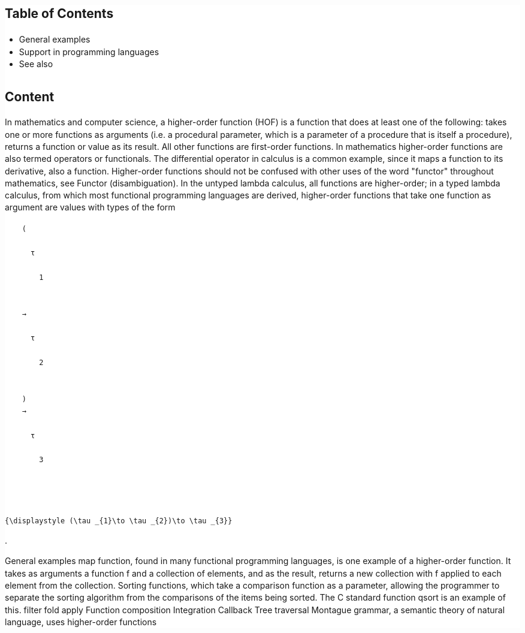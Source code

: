 ## Table of Contents

- General examples
- Support in programming languages
- See also

## Content

In mathematics and computer science, a higher-order function (HOF) is a function that does at least one of the following:
takes one or more functions as arguments (i.e. a procedural parameter, which is a parameter of a procedure that is itself a procedure),
returns a function or value as its result.
All other functions are first-order functions. In mathematics higher-order functions are also termed operators or functionals. The differential operator in calculus is a common example, since it maps a function to its derivative, also a function. Higher-order functions should not be confused with other uses of the word "functor" throughout mathematics, see Functor (disambiguation).
In the untyped lambda calculus, all functions are higher-order; in a typed lambda calculus, from which most functional programming languages are derived, higher-order functions that take one function as argument are values with types of the form 
  
    
      
        (
        
          τ
          
            1
          
        
        →
        
          τ
          
            2
          
        
        )
        →
        
          τ
          
            3
          
        
      
    
    {\displaystyle (\tau _{1}\to \tau _{2})\to \tau _{3}}
  
.

General examples
map function, found in many functional programming languages, is one example of a higher-order function. It takes as arguments a function f and a collection of elements, and as the result, returns a new collection with f applied to each element from the collection.
Sorting functions, which take a comparison function as a parameter, allowing the programmer to separate the sorting algorithm from the comparisons of the items being sorted. The C standard function qsort is an example of this.
 filter
fold
apply
Function composition
Integration
 Callback
Tree traversal
Montague grammar, a semantic theory of natural language, uses higher-order functions
